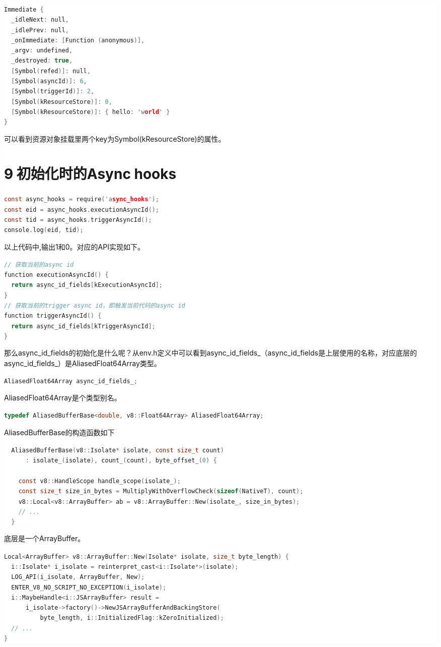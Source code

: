 ```c
Immediate {
  _idleNext: null,
  _idlePrev: null,
  _onImmediate: [Function (anonymous)],
  _argv: undefined,
  _destroyed: true,
  [Symbol(refed)]: null,
  [Symbol(asyncId)]: 6,
  [Symbol(triggerId)]: 2,
  [Symbol(kResourceStore)]: 0,
  [Symbol(kResourceStore)]: { hello: 'world' }
}
```
可以看到资源对象挂载里两个key为Symbol(kResourceStore)的属性。
# 9 初始化时的Async hooks
```c
const async_hooks = require('async_hooks');
const eid = async_hooks.executionAsyncId();
const tid = async_hooks.triggerAsyncId();
console.log(eid, tid);
```
以上代码中,输出1和0。对应的API实现如下。
```c
// 获取当前的async id
function executionAsyncId() {
  return async_id_fields[kExecutionAsyncId];
}
// 获取当前的trigger async id，即触发当前代码的async id
function triggerAsyncId() {
  return async_id_fields[kTriggerAsyncId];
}
```
那么async_id_fields的初始化是什么呢？从env.h定义中可以看到async_id_fields_（async_id_fields是上层使用的名称，对应底层的async_id_fields_）是AliasedFloat64Array类型。
```c
AliasedFloat64Array async_id_fields_;
```
AliasedFloat64Array是个类型别名。
```c
typedef AliasedBufferBase<double, v8::Float64Array> AliasedFloat64Array;
```
AliasedBufferBase的构造函数如下
```c
  AliasedBufferBase(v8::Isolate* isolate, const size_t count)
      : isolate_(isolate), count_(count), byte_offset_(0) {
   
    const v8::HandleScope handle_scope(isolate_);
    const size_t size_in_bytes = MultiplyWithOverflowCheck(sizeof(NativeT), count);
    v8::Local<v8::ArrayBuffer> ab = v8::ArrayBuffer::New(isolate_, size_in_bytes);
    // ...
  }
```
底层是一个ArrayBuffer。
```c
Local<ArrayBuffer> v8::ArrayBuffer::New(Isolate* isolate, size_t byte_length) {
  i::Isolate* i_isolate = reinterpret_cast<i::Isolate*>(isolate);
  LOG_API(i_isolate, ArrayBuffer, New);
  ENTER_V8_NO_SCRIPT_NO_EXCEPTION(i_isolate);
  i::MaybeHandle<i::JSArrayBuffer> result =
      i_isolate->factory()->NewJSArrayBufferAndBackingStore(
          byte_length, i::InitializedFlag::kZeroInitialized);
  // ...
}
```

  [async_id_symbol]: asyncId,
  [trigger_async_id_symbol]: triggerAsyncId,